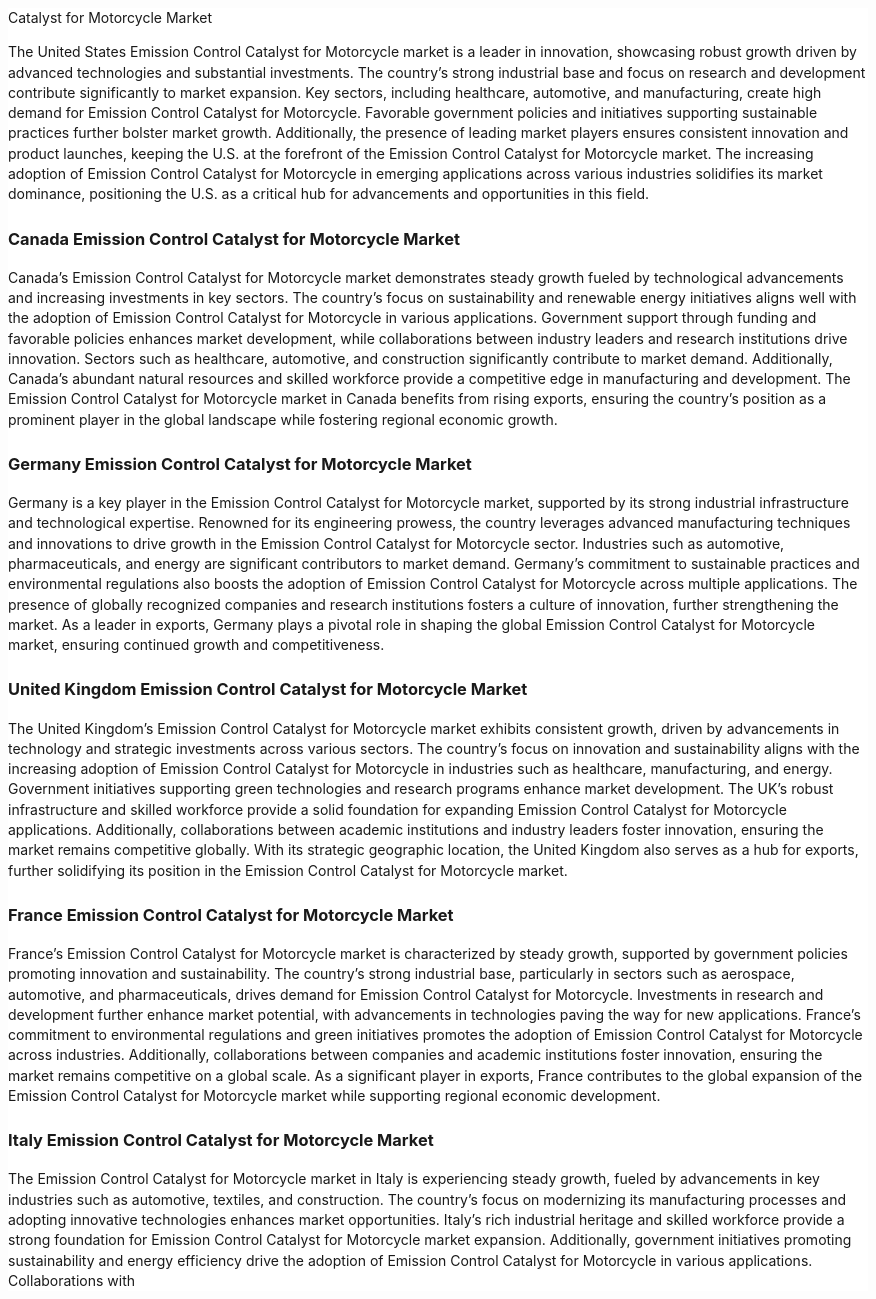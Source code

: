 Catalyst for Motorcycle Market</h3><p>The United States Emission Control Catalyst for Motorcycle market is a leader in innovation, showcasing robust growth driven by advanced technologies and substantial investments. The country&rsquo;s strong industrial base and focus on research and development contribute significantly to market expansion. Key sectors, including healthcare, automotive, and manufacturing, create high demand for Emission Control Catalyst for Motorcycle. Favorable government policies and initiatives supporting sustainable practices further bolster market growth. Additionally, the presence of leading market players ensures consistent innovation and product launches, keeping the U.S. at the forefront of the Emission Control Catalyst for Motorcycle market. The increasing adoption of Emission Control Catalyst for Motorcycle in emerging applications across various industries solidifies its market dominance, positioning the U.S. as a critical hub for advancements and opportunities in this field.</p><h3>Canada Emission Control Catalyst for Motorcycle Market</h3><p>Canada&rsquo;s Emission Control Catalyst for Motorcycle market demonstrates steady growth fueled by technological advancements and increasing investments in key sectors. The country&rsquo;s focus on sustainability and renewable energy initiatives aligns well with the adoption of Emission Control Catalyst for Motorcycle in various applications. Government support through funding and favorable policies enhances market development, while collaborations between industry leaders and research institutions drive innovation. Sectors such as healthcare, automotive, and construction significantly contribute to market demand. Additionally, Canada&rsquo;s abundant natural resources and skilled workforce provide a competitive edge in manufacturing and development. The Emission Control Catalyst for Motorcycle market in Canada benefits from rising exports, ensuring the country&rsquo;s position as a prominent player in the global landscape while fostering regional economic growth.</p><h3>Germany Emission Control Catalyst for Motorcycle Market</h3><p>Germany is a key player in the Emission Control Catalyst for Motorcycle market, supported by its strong industrial infrastructure and technological expertise. Renowned for its engineering prowess, the country leverages advanced manufacturing techniques and innovations to drive growth in the Emission Control Catalyst for Motorcycle sector. Industries such as automotive, pharmaceuticals, and energy are significant contributors to market demand. Germany&rsquo;s commitment to sustainable practices and environmental regulations also boosts the adoption of Emission Control Catalyst for Motorcycle across multiple applications. The presence of globally recognized companies and research institutions fosters a culture of innovation, further strengthening the market. As a leader in exports, Germany plays a pivotal role in shaping the global Emission Control Catalyst for Motorcycle market, ensuring continued growth and competitiveness.</p><h3>United Kingdom Emission Control Catalyst for Motorcycle Market</h3><p>The United Kingdom&rsquo;s Emission Control Catalyst for Motorcycle market exhibits consistent growth, driven by advancements in technology and strategic investments across various sectors. The country&rsquo;s focus on innovation and sustainability aligns with the increasing adoption of Emission Control Catalyst for Motorcycle in industries such as healthcare, manufacturing, and energy. Government initiatives supporting green technologies and research programs enhance market development. The UK&rsquo;s robust infrastructure and skilled workforce provide a solid foundation for expanding Emission Control Catalyst for Motorcycle applications. Additionally, collaborations between academic institutions and industry leaders foster innovation, ensuring the market remains competitive globally. With its strategic geographic location, the United Kingdom also serves as a hub for exports, further solidifying its position in the Emission Control Catalyst for Motorcycle market.</p><h3>France Emission Control Catalyst for Motorcycle Market</h3><p>France&rsquo;s Emission Control Catalyst for Motorcycle market is characterized by steady growth, supported by government policies promoting innovation and sustainability. The country&rsquo;s strong industrial base, particularly in sectors such as aerospace, automotive, and pharmaceuticals, drives demand for Emission Control Catalyst for Motorcycle. Investments in research and development further enhance market potential, with advancements in technologies paving the way for new applications. France&rsquo;s commitment to environmental regulations and green initiatives promotes the adoption of Emission Control Catalyst for Motorcycle across industries. Additionally, collaborations between companies and academic institutions foster innovation, ensuring the market remains competitive on a global scale. As a significant player in exports, France contributes to the global expansion of the Emission Control Catalyst for Motorcycle market while supporting regional economic development.</p><h3>Italy Emission Control Catalyst for Motorcycle Market</h3><p>The Emission Control Catalyst for Motorcycle market in Italy is experiencing steady growth, fueled by advancements in key industries such as automotive, textiles, and construction. The country&rsquo;s focus on modernizing its manufacturing processes and adopting innovative technologies enhances market opportunities. Italy&rsquo;s rich industrial heritage and skilled workforce provide a strong foundation for Emission Control Catalyst for Motorcycle market expansion. Additionally, government initiatives promoting sustainability and energy efficiency drive the adoption of Emission Control Catalyst for Motorcycle in various applications. Collaborations with